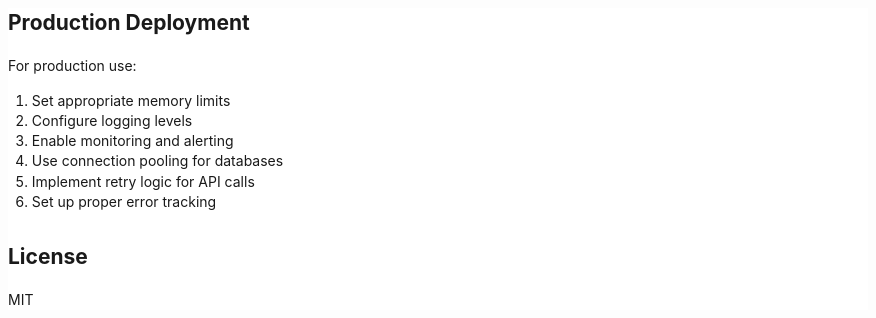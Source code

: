 ## Production Deployment

For production use:

1. Set appropriate memory limits
2. Configure logging levels
3. Enable monitoring and alerting
4. Use connection pooling for databases
5. Implement retry logic for API calls
6. Set up proper error tracking

## License

MIT